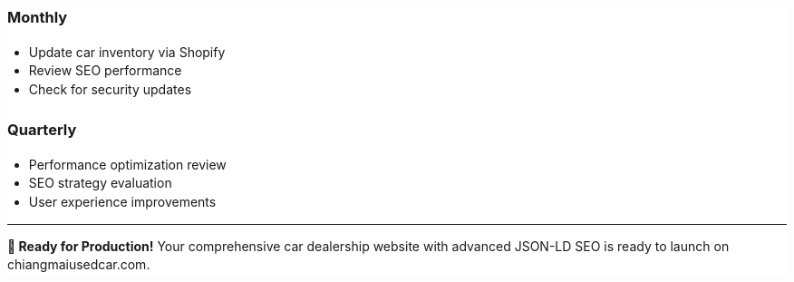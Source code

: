 ### Monthly

- Update car inventory via Shopify
- Review SEO performance
- Check for security updates

### Quarterly

- Performance optimization review
- SEO strategy evaluation
- User experience improvements

---

**🎯 Ready for Production!** Your comprehensive car dealership website with advanced JSON-LD SEO is ready to launch on
chiangmaiusedcar.com.
